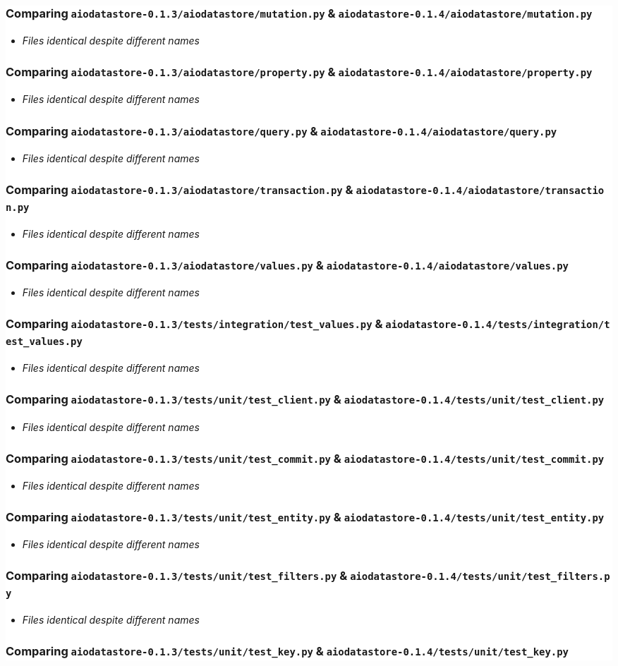 ### Comparing `aiodatastore-0.1.3/aiodatastore/mutation.py` & `aiodatastore-0.1.4/aiodatastore/mutation.py`

 * *Files identical despite different names*

### Comparing `aiodatastore-0.1.3/aiodatastore/property.py` & `aiodatastore-0.1.4/aiodatastore/property.py`

 * *Files identical despite different names*

### Comparing `aiodatastore-0.1.3/aiodatastore/query.py` & `aiodatastore-0.1.4/aiodatastore/query.py`

 * *Files identical despite different names*

### Comparing `aiodatastore-0.1.3/aiodatastore/transaction.py` & `aiodatastore-0.1.4/aiodatastore/transaction.py`

 * *Files identical despite different names*

### Comparing `aiodatastore-0.1.3/aiodatastore/values.py` & `aiodatastore-0.1.4/aiodatastore/values.py`

 * *Files identical despite different names*

### Comparing `aiodatastore-0.1.3/tests/integration/test_values.py` & `aiodatastore-0.1.4/tests/integration/test_values.py`

 * *Files identical despite different names*

### Comparing `aiodatastore-0.1.3/tests/unit/test_client.py` & `aiodatastore-0.1.4/tests/unit/test_client.py`

 * *Files identical despite different names*

### Comparing `aiodatastore-0.1.3/tests/unit/test_commit.py` & `aiodatastore-0.1.4/tests/unit/test_commit.py`

 * *Files identical despite different names*

### Comparing `aiodatastore-0.1.3/tests/unit/test_entity.py` & `aiodatastore-0.1.4/tests/unit/test_entity.py`

 * *Files identical despite different names*

### Comparing `aiodatastore-0.1.3/tests/unit/test_filters.py` & `aiodatastore-0.1.4/tests/unit/test_filters.py`

 * *Files identical despite different names*

### Comparing `aiodatastore-0.1.3/tests/unit/test_key.py` & `aiodatastore-0.1.4/tests/unit/test_key.py`
